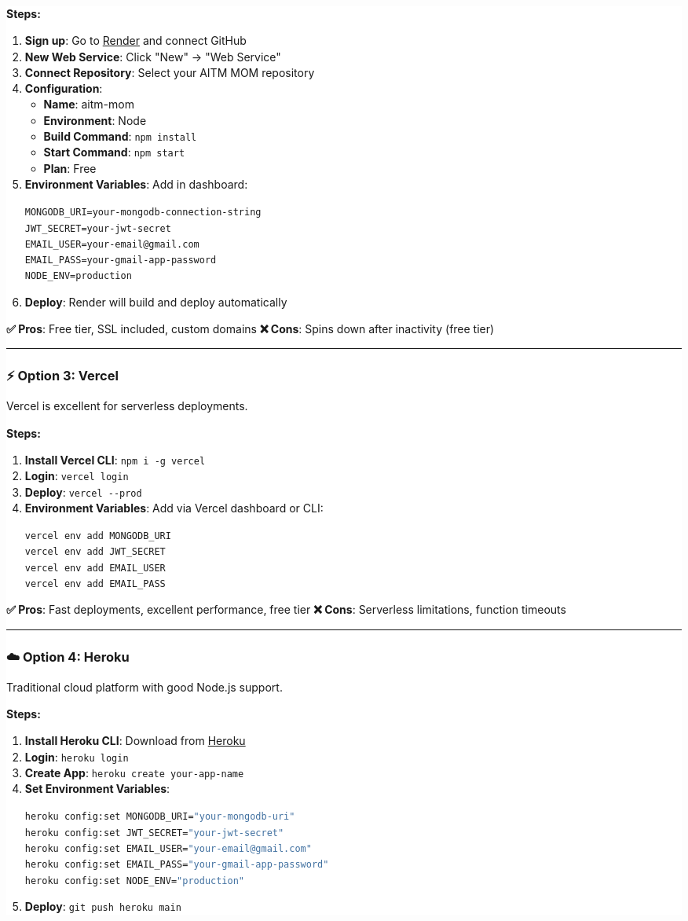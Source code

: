 **Steps:**
1. **Sign up**: Go to [Render](https://render.com) and connect GitHub
2. **New Web Service**: Click "New" → "Web Service"
3. **Connect Repository**: Select your AITM MOM repository
4. **Configuration**:
   - **Name**: aitm-mom
   - **Environment**: Node
   - **Build Command**: `npm install`
   - **Start Command**: `npm start`
   - **Plan**: Free
5. **Environment Variables**: Add in dashboard:
   ```
   MONGODB_URI=your-mongodb-connection-string
   JWT_SECRET=your-jwt-secret
   EMAIL_USER=your-email@gmail.com
   EMAIL_PASS=your-gmail-app-password
   NODE_ENV=production
   ```
6. **Deploy**: Render will build and deploy automatically

**✅ Pros**: Free tier, SSL included, custom domains
**❌ Cons**: Spins down after inactivity (free tier)

---

### ⚡ **Option 3: Vercel**

Vercel is excellent for serverless deployments.

**Steps:**
1. **Install Vercel CLI**: `npm i -g vercel`
2. **Login**: `vercel login`
3. **Deploy**: `vercel --prod`
4. **Environment Variables**: Add via Vercel dashboard or CLI:
   ```bash
   vercel env add MONGODB_URI
   vercel env add JWT_SECRET
   vercel env add EMAIL_USER
   vercel env add EMAIL_PASS
   ```

**✅ Pros**: Fast deployments, excellent performance, free tier
**❌ Cons**: Serverless limitations, function timeouts

---

### ☁️ **Option 4: Heroku**

Traditional cloud platform with good Node.js support.

**Steps:**
1. **Install Heroku CLI**: Download from [Heroku](https://devcenter.heroku.com/articles/heroku-cli)
2. **Login**: `heroku login`
3. **Create App**: `heroku create your-app-name`
4. **Set Environment Variables**:
   ```bash
   heroku config:set MONGODB_URI="your-mongodb-uri"
   heroku config:set JWT_SECRET="your-jwt-secret"
   heroku config:set EMAIL_USER="your-email@gmail.com"
   heroku config:set EMAIL_PASS="your-gmail-app-password"
   heroku config:set NODE_ENV="production"
   ```
5. **Deploy**: `git push heroku main`
